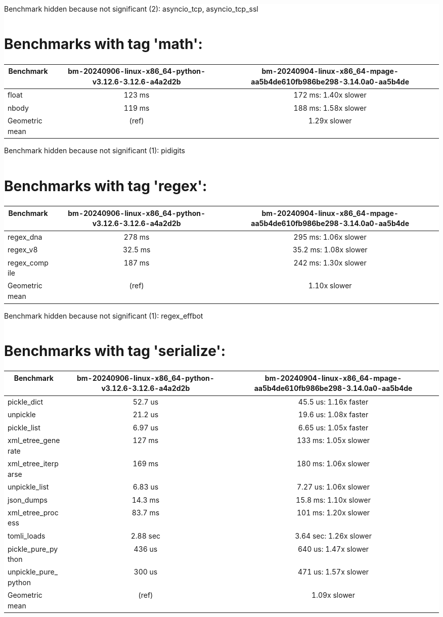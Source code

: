 Benchmark hidden because not significant (2): asyncio_tcp, asyncio_tcp_ssl

Benchmarks with tag 'math':
===========================

| Benchmark      | bm-20240906-linux-x86_64-python-v3.12.6-3.12.6-a4a2d2b | bm-20240904-linux-x86_64-mpage-aa5b4de610fb986be298-3.14.0a0-aa5b4de |
|----------------|:------------------------------------------------------:|:--------------------------------------------------------------------:|
| float          | 123 ms                                                 | 172 ms: 1.40x slower                                                 |
| nbody          | 119 ms                                                 | 188 ms: 1.58x slower                                                 |
| Geometric mean | (ref)                                                  | 1.29x slower                                                         |

Benchmark hidden because not significant (1): pidigits

Benchmarks with tag 'regex':
============================

| Benchmark      | bm-20240906-linux-x86_64-python-v3.12.6-3.12.6-a4a2d2b | bm-20240904-linux-x86_64-mpage-aa5b4de610fb986be298-3.14.0a0-aa5b4de |
|----------------|:------------------------------------------------------:|:--------------------------------------------------------------------:|
| regex_dna      | 278 ms                                                 | 295 ms: 1.06x slower                                                 |
| regex_v8       | 32.5 ms                                                | 35.2 ms: 1.08x slower                                                |
| regex_compile  | 187 ms                                                 | 242 ms: 1.30x slower                                                 |
| Geometric mean | (ref)                                                  | 1.10x slower                                                         |

Benchmark hidden because not significant (1): regex_effbot

Benchmarks with tag 'serialize':
================================

| Benchmark            | bm-20240906-linux-x86_64-python-v3.12.6-3.12.6-a4a2d2b | bm-20240904-linux-x86_64-mpage-aa5b4de610fb986be298-3.14.0a0-aa5b4de |
|----------------------|:------------------------------------------------------:|:--------------------------------------------------------------------:|
| pickle_dict          | 52.7 us                                                | 45.5 us: 1.16x faster                                                |
| unpickle             | 21.2 us                                                | 19.6 us: 1.08x faster                                                |
| pickle_list          | 6.97 us                                                | 6.65 us: 1.05x faster                                                |
| xml_etree_generate   | 127 ms                                                 | 133 ms: 1.05x slower                                                 |
| xml_etree_iterparse  | 169 ms                                                 | 180 ms: 1.06x slower                                                 |
| unpickle_list        | 6.83 us                                                | 7.27 us: 1.06x slower                                                |
| json_dumps           | 14.3 ms                                                | 15.8 ms: 1.10x slower                                                |
| xml_etree_process    | 83.7 ms                                                | 101 ms: 1.20x slower                                                 |
| tomli_loads          | 2.88 sec                                               | 3.64 sec: 1.26x slower                                               |
| pickle_pure_python   | 436 us                                                 | 640 us: 1.47x slower                                                 |
| unpickle_pure_python | 300 us                                                 | 471 us: 1.57x slower                                                 |
| Geometric mean       | (ref)                                                  | 1.09x slower                                                         |
